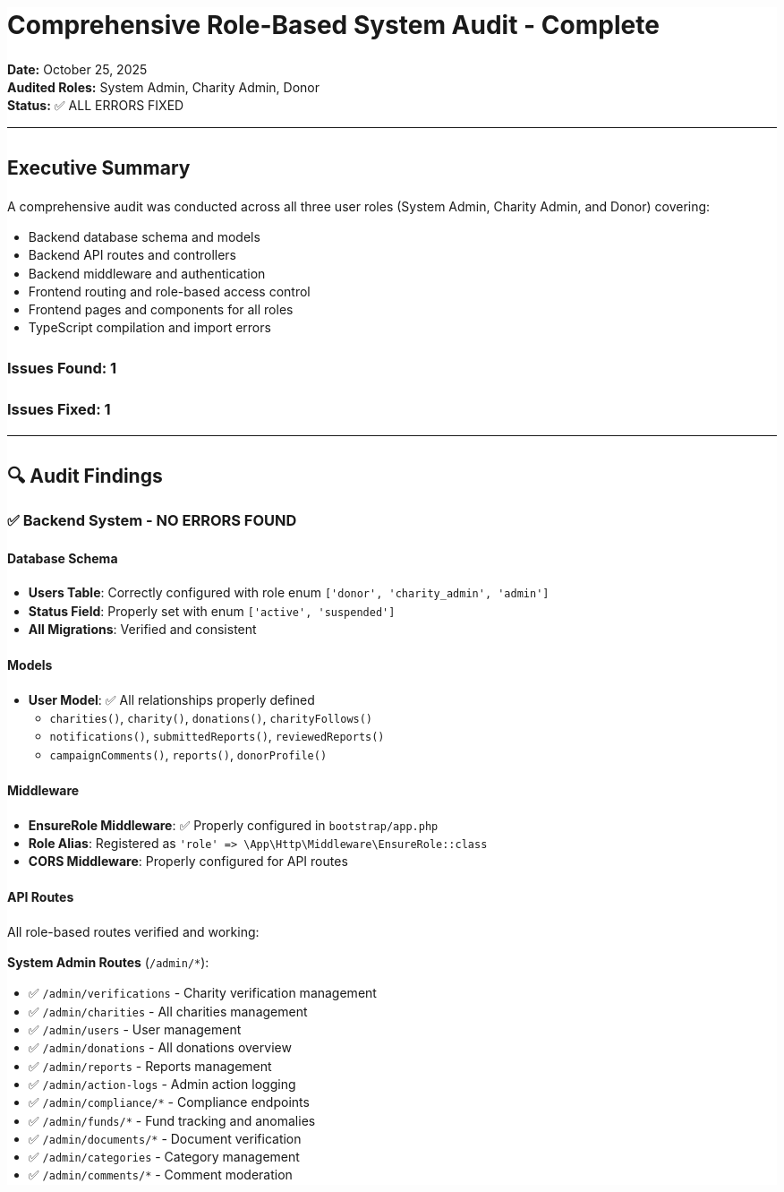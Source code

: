 # Comprehensive Role-Based System Audit - Complete

**Date:** October 25, 2025  
**Audited Roles:** System Admin, Charity Admin, Donor  
**Status:** ✅ ALL ERRORS FIXED

---

## Executive Summary

A comprehensive audit was conducted across all three user roles (System Admin, Charity Admin, and Donor) covering:
- Backend database schema and models
- Backend API routes and controllers
- Backend middleware and authentication
- Frontend routing and role-based access control
- Frontend pages and components for all roles
- TypeScript compilation and import errors

### Issues Found: 1
### Issues Fixed: 1

---

## 🔍 Audit Findings

### ✅ Backend System - NO ERRORS FOUND

#### Database Schema
- **Users Table**: Correctly configured with role enum `['donor', 'charity_admin', 'admin']`
- **Status Field**: Properly set with enum `['active', 'suspended']`
- **All Migrations**: Verified and consistent

#### Models
- **User Model**: ✅ All relationships properly defined
  - `charities()`, `charity()`, `donations()`, `charityFollows()`
  - `notifications()`, `submittedReports()`, `reviewedReports()`
  - `campaignComments()`, `reports()`, `donorProfile()`

#### Middleware
- **EnsureRole Middleware**: ✅ Properly configured in `bootstrap/app.php`
- **Role Alias**: Registered as `'role' => \App\Http\Middleware\EnsureRole::class`
- **CORS Middleware**: Properly configured for API routes

#### API Routes
All role-based routes verified and working:

**System Admin Routes** (`/admin/*`):
- ✅ `/admin/verifications` - Charity verification management
- ✅ `/admin/charities` - All charities management
- ✅ `/admin/users` - User management
- ✅ `/admin/donations` - All donations overview
- ✅ `/admin/reports` - Reports management
- ✅ `/admin/action-logs` - Admin action logging
- ✅ `/admin/compliance/*` - Compliance endpoints
- ✅ `/admin/funds/*` - Fund tracking and anomalies
- ✅ `/admin/documents/*` - Document verification
- ✅ `/admin/categories` - Category management
- ✅ `/admin/comments/*` - Comment moderation
